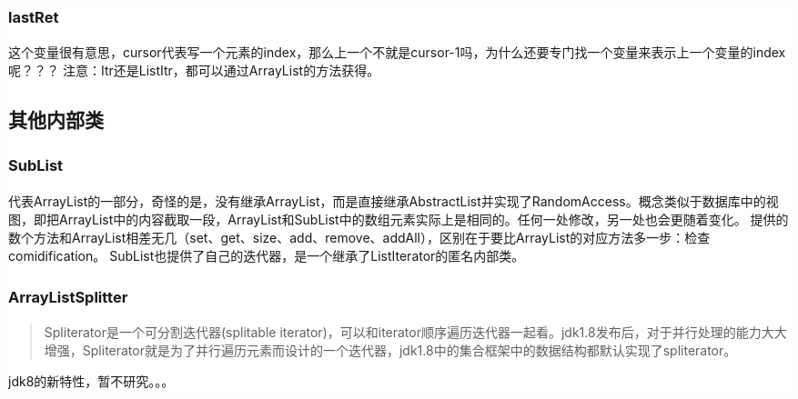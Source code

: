 ### lastRet

这个变量很有意思，cursor代表写一个元素的index，那么上一个不就是cursor-1吗，为什么还要专门找一个变量来表示上一个变量的index呢？？？ 注意：Itr还是ListItr，都可以通过ArrayList的方法获得。

其他内部类
-----

### SubList

代表ArrayList的一部分，奇怪的是，没有继承ArrayList，而是直接继承AbstractList并实现了RandomAccess。概念类似于数据库中的视图，即把ArrayList中的内容截取一段，ArrayList和SubList中的数组元素实际上是相同的。任何一处修改，另一处也会更随着变化。 提供的数个方法和ArrayList相差无几（set、get、size、add、remove、addAll），区别在于要比ArrayList的对应方法多一步：检查comidification。 SubList也提供了自己的迭代器，是一个继承了ListIterator的匿名内部类。

### ArrayListSplitter

> Spliterator是一个可分割迭代器(splitable iterator)，可以和iterator顺序遍历迭代器一起看。jdk1.8发布后，对于并行处理的能力大大增强，Spliterator就是为了并行遍历元素而设计的一个迭代器，jdk1.8中的集合框架中的数据结构都默认实现了spliterator。

jdk8的新特性，暂不研究。。。